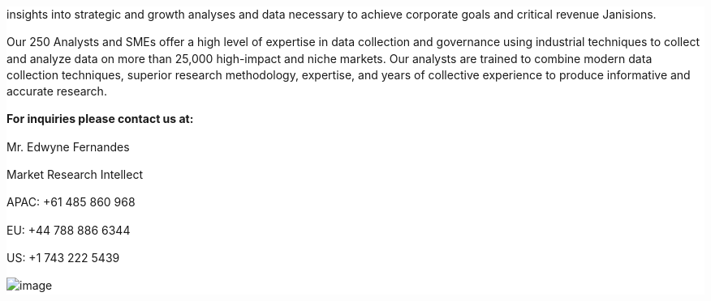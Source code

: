 insights into strategic and growth analyses and data necessary to achieve corporate goals and critical revenue Janisions.</p><p><span class="">Our 250 Analysts and SMEs offer a high level of expertise in data collection and governance using industrial techniques to collect and analyze data on more than 25,000 high-impact and niche markets. Our analysts are trained to combine modern data collection techniques, superior research methodology, expertise, and years of collective experience to produce informative and accurate research.</span></p><p><strong>For inquiries please contact us at:</strong></p><p>Mr. Edwyne Fernandes</p><p>Market Research Intellect</p><p>APAC: +61 485 860 968</p><p>EU: +44 788 886 6344</p><p>US: +1 743 222 5439</p>
![image](https://github.com/user-attachments/assets/b51fc71f-e496-45e0-b1cb-7246beb6a52f)
